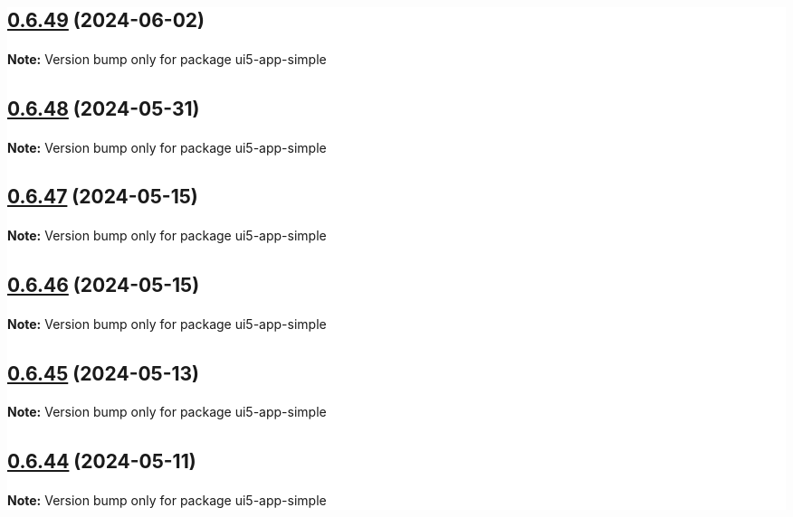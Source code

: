 


## [0.6.49](https://github.com/ui5-community/ui5-ecosystem-showcase/compare/ui5-app-simple@0.6.48...ui5-app-simple@0.6.49) (2024-06-02)

**Note:** Version bump only for package ui5-app-simple





## [0.6.48](https://github.com/ui5-community/ui5-ecosystem-showcase/compare/ui5-app-simple@0.6.47...ui5-app-simple@0.6.48) (2024-05-31)

**Note:** Version bump only for package ui5-app-simple





## [0.6.47](https://github.com/ui5-community/ui5-ecosystem-showcase/compare/ui5-app-simple@0.6.46...ui5-app-simple@0.6.47) (2024-05-15)

**Note:** Version bump only for package ui5-app-simple





## [0.6.46](https://github.com/ui5-community/ui5-ecosystem-showcase/compare/ui5-app-simple@0.6.45...ui5-app-simple@0.6.46) (2024-05-15)

**Note:** Version bump only for package ui5-app-simple





## [0.6.45](https://github.com/ui5-community/ui5-ecosystem-showcase/compare/ui5-app-simple@0.6.44...ui5-app-simple@0.6.45) (2024-05-13)

**Note:** Version bump only for package ui5-app-simple





## [0.6.44](https://github.com/ui5-community/ui5-ecosystem-showcase/compare/ui5-app-simple@0.6.43...ui5-app-simple@0.6.44) (2024-05-11)

**Note:** Version bump only for package ui5-app-simple


